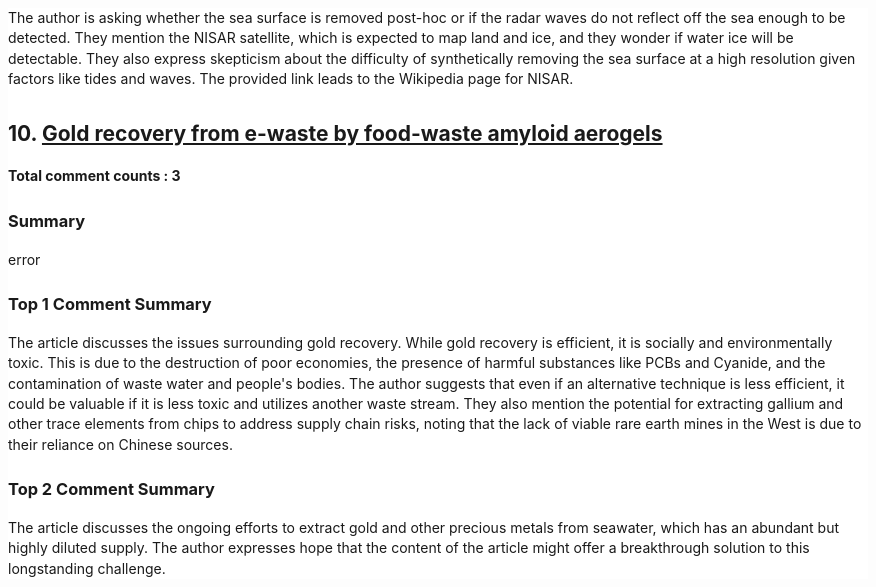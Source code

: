  The author is asking whether the sea surface is removed post-hoc or if the radar waves do not reflect off the sea enough to be detected. They mention the NISAR satellite, which is expected to map land and ice, and they wonder if water ice will be detectable. They also express skepticism about the difficulty of synthetically removing the sea surface at a high resolution given factors like tides and waves. The provided link leads to the Wikipedia page for NISAR.

## 10. [Gold recovery from e-waste by food-waste amyloid aerogels](https://news.ycombinator.com/item?id=39590071)

**Total comment counts : 3**

### Summary

 error

### Top 1 Comment Summary

 The article discusses the issues surrounding gold recovery. While gold recovery is efficient, it is socially and environmentally toxic. This is due to the destruction of poor economies, the presence of harmful substances like PCBs and Cyanide, and the contamination of waste water and people's bodies. The author suggests that even if an alternative technique is less efficient, it could be valuable if it is less toxic and utilizes another waste stream. They also mention the potential for extracting gallium and other trace elements from chips to address supply chain risks, noting that the lack of viable rare earth mines in the West is due to their reliance on Chinese sources.

### Top 2 Comment Summary

 The article discusses the ongoing efforts to extract gold and other precious metals from seawater, which has an abundant but highly diluted supply. The author expresses hope that the content of the article might offer a breakthrough solution to this longstanding challenge.

